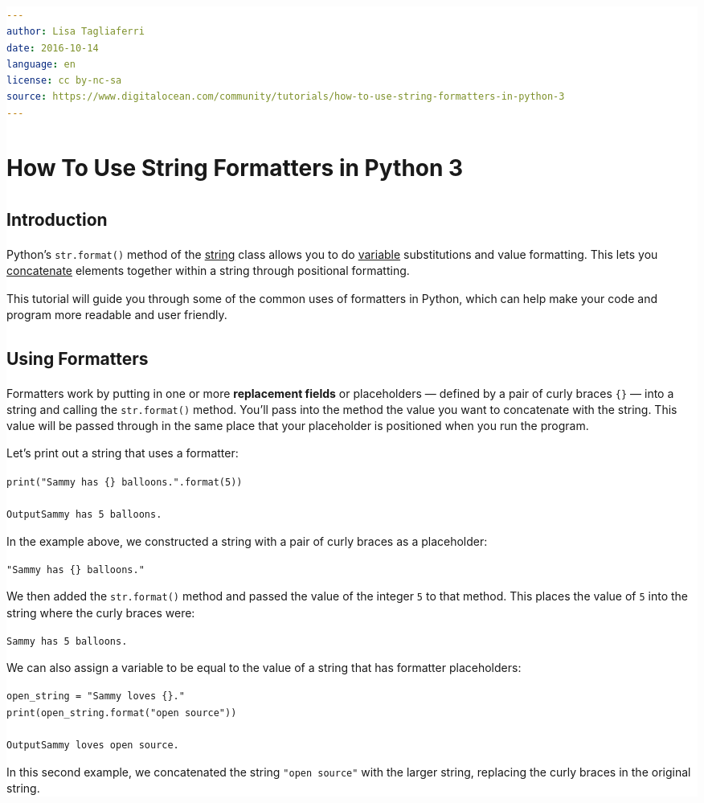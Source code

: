 ```yaml
---
author: Lisa Tagliaferri
date: 2016-10-14
language: en
license: cc by-nc-sa
source: https://www.digitalocean.com/community/tutorials/how-to-use-string-formatters-in-python-3
---
```


# How To Use String Formatters in Python 3

## Introduction

Python’s `str.format()` method of the [string](https://www.digitalocean.com/community/tutorial_series/working-with-strings-in-python-3) class allows you to do [variable](how-to-use-variables-in-python-3) substitutions and value formatting. This lets you [concatenate](an-introduction-to-working-with-strings-in-python-3#string-concatenation) elements together within a string through positional formatting.

This tutorial will guide you through some of the common uses of formatters in Python, which can help make your code and program more readable and user friendly.

## Using Formatters

Formatters work by putting in one or more **replacement fields** or placeholders — defined by a pair of curly braces `{}` — into a string and calling the `str.format()` method. You’ll pass into the method the value you want to concatenate with the string. This value will be passed through in the same place that your placeholder is positioned when you run the program.

Let’s print out a string that uses a formatter:

    print("Sammy has {} balloons.".format(5))

    OutputSammy has 5 balloons.

In the example above, we constructed a string with a pair of curly braces as a placeholder:

    "Sammy has {} balloons."

We then added the `str.format()` method and passed the value of the integer `5` to that method. This places the value of `5` into the string where the curly braces were:

    Sammy has 5 balloons.

We can also assign a variable to be equal to the value of a string that has formatter placeholders:

    open_string = "Sammy loves {}."
    print(open_string.format("open source"))

    OutputSammy loves open source.

In this second example, we concatenated the string `"open source"` with the larger string, replacing the curly braces in the original string.
